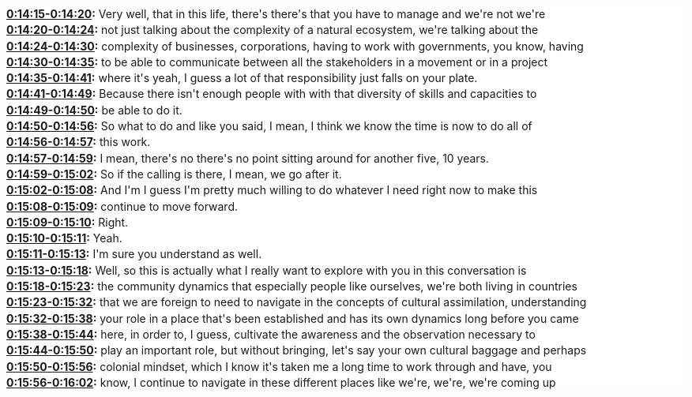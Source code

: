 **[0:14:15-0:14:20](https://regenerativeskills.com/zac-barton-on-building-community-in-a-foreign-country/#t=0:14:15):**  Very well, that in this life, there's there's that you have to manage and we're not we're  
**[0:14:20-0:14:24](https://regenerativeskills.com/zac-barton-on-building-community-in-a-foreign-country/#t=0:14:20):**  not just talking about the complexity of a natural ecosystem, we're talking about the  
**[0:14:24-0:14:30](https://regenerativeskills.com/zac-barton-on-building-community-in-a-foreign-country/#t=0:14:24):**  complexity of businesses, corporations, having to work with governments, you know, having  
**[0:14:30-0:14:35](https://regenerativeskills.com/zac-barton-on-building-community-in-a-foreign-country/#t=0:14:30):**  to be able to communicate between all the stakeholders in a movement or in a project  
**[0:14:35-0:14:41](https://regenerativeskills.com/zac-barton-on-building-community-in-a-foreign-country/#t=0:14:35):**  where it's yeah, I guess a lot of that responsibility just falls on your plate.  
**[0:14:41-0:14:49](https://regenerativeskills.com/zac-barton-on-building-community-in-a-foreign-country/#t=0:14:41):**  Because there isn't enough people with with that diversity of skills and capacities to  
**[0:14:49-0:14:50](https://regenerativeskills.com/zac-barton-on-building-community-in-a-foreign-country/#t=0:14:49):**  be able to do it.  
**[0:14:50-0:14:56](https://regenerativeskills.com/zac-barton-on-building-community-in-a-foreign-country/#t=0:14:50):**  So what to do and like you said, I mean, I think we know the time is now to do all of  
**[0:14:56-0:14:57](https://regenerativeskills.com/zac-barton-on-building-community-in-a-foreign-country/#t=0:14:56):**  this work.  
**[0:14:57-0:14:59](https://regenerativeskills.com/zac-barton-on-building-community-in-a-foreign-country/#t=0:14:57):**  I mean, there's no there's no point sitting around for another five, 10 years.  
**[0:14:59-0:15:02](https://regenerativeskills.com/zac-barton-on-building-community-in-a-foreign-country/#t=0:14:59):**  So if the calling is there, I mean, we go after it.  
**[0:15:02-0:15:08](https://regenerativeskills.com/zac-barton-on-building-community-in-a-foreign-country/#t=0:15:02):**  And I'm I guess I'm pretty much willing to do whatever I need right now to make this  
**[0:15:08-0:15:09](https://regenerativeskills.com/zac-barton-on-building-community-in-a-foreign-country/#t=0:15:08):**  continue to move forward.  
**[0:15:09-0:15:10](https://regenerativeskills.com/zac-barton-on-building-community-in-a-foreign-country/#t=0:15:09):**  Right.  
**[0:15:10-0:15:11](https://regenerativeskills.com/zac-barton-on-building-community-in-a-foreign-country/#t=0:15:10):**  Yeah.  
**[0:15:11-0:15:13](https://regenerativeskills.com/zac-barton-on-building-community-in-a-foreign-country/#t=0:15:11):**  I'm sure you understand as well.  
**[0:15:13-0:15:18](https://regenerativeskills.com/zac-barton-on-building-community-in-a-foreign-country/#t=0:15:13):**  Well, so this is actually what I really want to explore with you in this conversation is  
**[0:15:18-0:15:23](https://regenerativeskills.com/zac-barton-on-building-community-in-a-foreign-country/#t=0:15:18):**  the community dynamics that especially people like ourselves, we're both living in countries  
**[0:15:23-0:15:32](https://regenerativeskills.com/zac-barton-on-building-community-in-a-foreign-country/#t=0:15:23):**  that we are foreign to need to navigate in the concepts of cultural assimilation, understanding  
**[0:15:32-0:15:38](https://regenerativeskills.com/zac-barton-on-building-community-in-a-foreign-country/#t=0:15:32):**  your role in a place that's been established and has its own dynamics long before you came  
**[0:15:38-0:15:44](https://regenerativeskills.com/zac-barton-on-building-community-in-a-foreign-country/#t=0:15:38):**  here, in order to, I guess, cultivate the awareness and the observation necessary to  
**[0:15:44-0:15:50](https://regenerativeskills.com/zac-barton-on-building-community-in-a-foreign-country/#t=0:15:44):**  play an important role, but without bringing, let's say your own cultural baggage and perhaps  
**[0:15:50-0:15:56](https://regenerativeskills.com/zac-barton-on-building-community-in-a-foreign-country/#t=0:15:50):**  colonial mindset, which I know it's taken me a long time to work through and have, you  
**[0:15:56-0:16:02](https://regenerativeskills.com/zac-barton-on-building-community-in-a-foreign-country/#t=0:15:56):**  know, I continue to navigate in these different places like we're, we're, we're coming up  